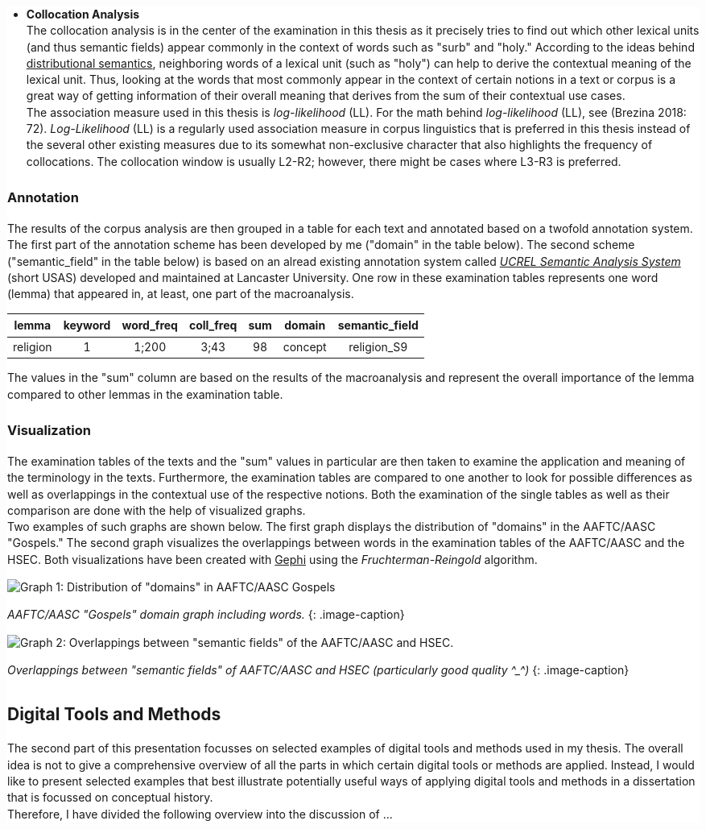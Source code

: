 * **Collocation Analysis**<br> The collocation analysis is in the center of the examination in this thesis as it precisely tries to find out which other lexical units (and thus semantic fields) appear commonly in the context of words such as "surb" and "holy." According to the ideas behind [distributional semantics](https://en.wikipedia.org/wiki/Distributional_semantics), neighboring words of a lexical unit (such as "holy") can help to derive the contextual meaning of the lexical unit. Thus, looking at the words that most commonly appear in the context of certain notions in a text or corpus is a great way of getting information of their overall meaning that derives from the sum of their contextual use cases.   
The association measure used in this thesis is _log-likelihood_ (LL). For the math behind _log-likelihood_ (LL), see (Brezina 2018: 72). _Log-Likelihood_ (LL) is a regularly used association measure in corpus linguistics that is preferred in this thesis instead of the several other existing measures due to its somewhat non-exclusive character that also highlights the frequency of collocations. The collocation window is usually L2-R2; however, there might be cases where L3-R3 is preferred.

### Annotation

The results of the corpus analysis are then grouped in a table for each text and annotated based on a twofold annotation system. The first part of the annotation scheme has been developed by me ("domain" in the table below). The second scheme ("semantic_field" in the table below) is based on an alread existing annotation system called [_UCREL Semantic Analysis System_](http://ucrel.lancs.ac.uk/usas/) (short USAS) developed and maintained at Lancaster University. One row in these examination tables represents one word (lemma) that appeared in, at least, one part of the macroanalysis.

| lemma | keyword | word_freq | coll_freq | sum | domain | semantic_field |
|:-------:|:---------:|:------------:|:---------:|:----:|:--------:|:-------:|
| religion | 1 | 1;200 | 3;43 | 98 | concept | religion_S9 |

The values in the "sum" column are based on the results of the macroanalysis and represent the overall importance of the lemma compared to other lemmas in the examination table.

### Visualization

The examination tables of the texts and the "sum" values in particular are then taken to examine the application and meaning of the terminology in the texts. Furthermore, the examination tables are compared to one another to look for possible differences as well as overlappings in the contextual use of the respective notions. Both the examination of the single tables as well as their comparison are done with the help of visualized graphs.  
Two examples of such graphs are shown below. The first graph displays the distribution of "domains" in the AAFTC/AASC "Gospels." The second graph visualizes the overlappings between words in the examination tables of the AAFTC/AASC and the HSEC. Both visualizations have been created with [Gephi](https://gephi.org/) using the *Fruchterman-Reingold* algorithm.

![Graph 1: Distribution of "domains" in AAFTC/AASC Gospels](https://lh3.googleusercontent.com/s_ddB2VlhzmlQ8tfiV7_MbznB4sktUHKBOwdpp3zB8Wii2hl4a9R6cnE7mvKcxjQYXtbesB2ta4)

*AAFTC/AASC "Gospels" domain graph including words.*
{: .image-caption}

![Graph 2: Overlappings between "semantic fields" of the AAFTC/AASC and HSEC.](https://lh3.googleusercontent.com/sWnD-4eTGbjWvML_kBLRJhQK2uoy5kHqAHfZKrHOhZ6HFv82jviFWLElbTLHR2bodnFBSM5O6Kk)

*Overlappings between "semantic fields" of AAFTC/AASC and HSEC (particularly good quality ^_^)*
{: .image-caption}

## Digital Tools and Methods
The second part of this presentation focusses on selected examples of digital tools and methods used in my thesis. The overall idea is not to give a comprehensive overview of all the parts in which certain digital tools or methods are applied. Instead, I would like to present selected examples that best illustrate potentially useful ways of applying digital tools and methods in a dissertation that is focussed on conceptual history.  
Therefore, I have divided the following overview into the discussion of ...
